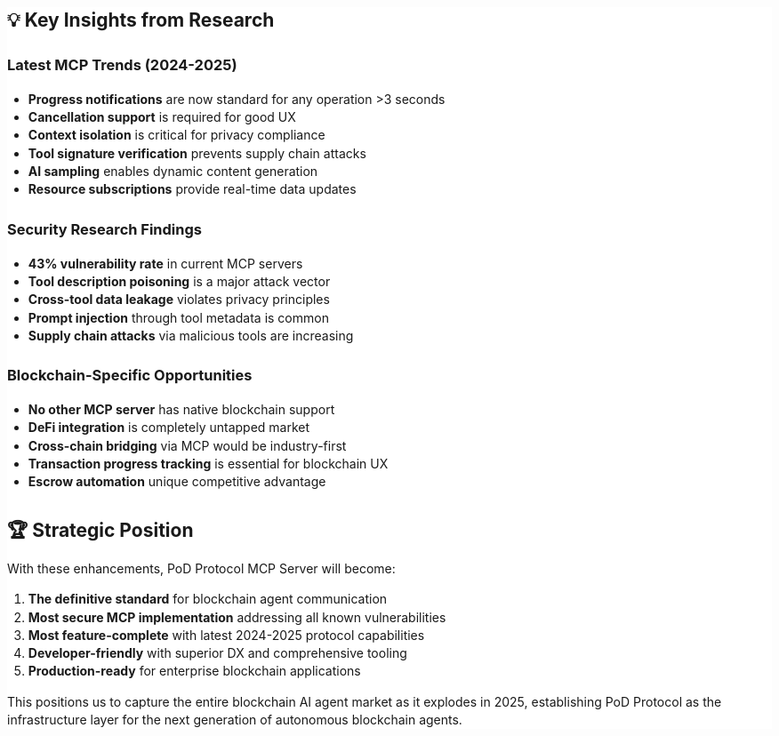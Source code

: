 ## 💡 **Key Insights from Research**

### **Latest MCP Trends (2024-2025)**
- **Progress notifications** are now standard for any operation >3 seconds
- **Cancellation support** is required for good UX
- **Context isolation** is critical for privacy compliance
- **Tool signature verification** prevents supply chain attacks
- **AI sampling** enables dynamic content generation
- **Resource subscriptions** provide real-time data updates

### **Security Research Findings**
- **43% vulnerability rate** in current MCP servers
- **Tool description poisoning** is a major attack vector
- **Cross-tool data leakage** violates privacy principles
- **Prompt injection** through tool metadata is common
- **Supply chain attacks** via malicious tools are increasing

### **Blockchain-Specific Opportunities**
- **No other MCP server** has native blockchain support
- **DeFi integration** is completely untapped market
- **Cross-chain bridging** via MCP would be industry-first
- **Transaction progress tracking** is essential for blockchain UX
- **Escrow automation** unique competitive advantage

## 🏆 **Strategic Position**

With these enhancements, PoD Protocol MCP Server will become:

1. **The definitive standard** for blockchain agent communication
2. **Most secure MCP implementation** addressing all known vulnerabilities  
3. **Most feature-complete** with latest 2024-2025 protocol capabilities
4. **Developer-friendly** with superior DX and comprehensive tooling
5. **Production-ready** for enterprise blockchain applications

This positions us to capture the entire blockchain AI agent market as it explodes in 2025, establishing PoD Protocol as the infrastructure layer for the next generation of autonomous blockchain agents. 